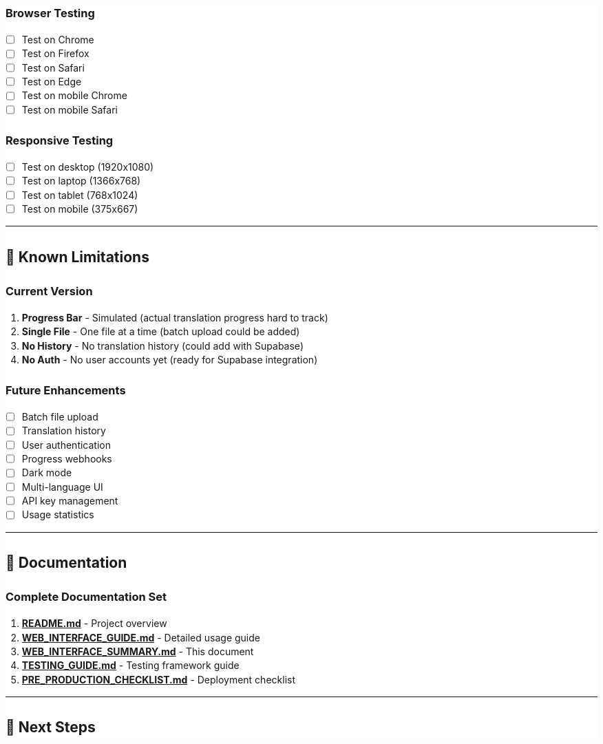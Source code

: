 ### Browser Testing
- [ ] Test on Chrome
- [ ] Test on Firefox
- [ ] Test on Safari
- [ ] Test on Edge
- [ ] Test on mobile Chrome
- [ ] Test on mobile Safari

### Responsive Testing
- [ ] Test on desktop (1920x1080)
- [ ] Test on laptop (1366x768)
- [ ] Test on tablet (768x1024)
- [ ] Test on mobile (375x667)

---

## 🐛 Known Limitations

### Current Version
1. **Progress Bar** - Simulated (actual translation progress hard to track)
2. **Single File** - One file at a time (batch upload could be added)
3. **No History** - No translation history (could add with Supabase)
4. **No Auth** - No user accounts yet (ready for Supabase integration)

### Future Enhancements
- [ ] Batch file upload
- [ ] Translation history
- [ ] User authentication
- [ ] Progress webhooks
- [ ] Dark mode
- [ ] Multi-language UI
- [ ] API key management
- [ ] Usage statistics

---

## 📖 Documentation

### Complete Documentation Set
1. **[README.md](README.md)** - Project overview
2. **[WEB_INTERFACE_GUIDE.md](WEB_INTERFACE_GUIDE.md)** - Detailed usage guide
3. **[WEB_INTERFACE_SUMMARY.md](WEB_INTERFACE_SUMMARY.md)** - This document
4. **[TESTING_GUIDE.md](TESTING_GUIDE.md)** - Testing framework guide
5. **[PRE_PRODUCTION_CHECKLIST.md](PRE_PRODUCTION_CHECKLIST.md)** - Deployment checklist

---

## 🎯 Next Steps
